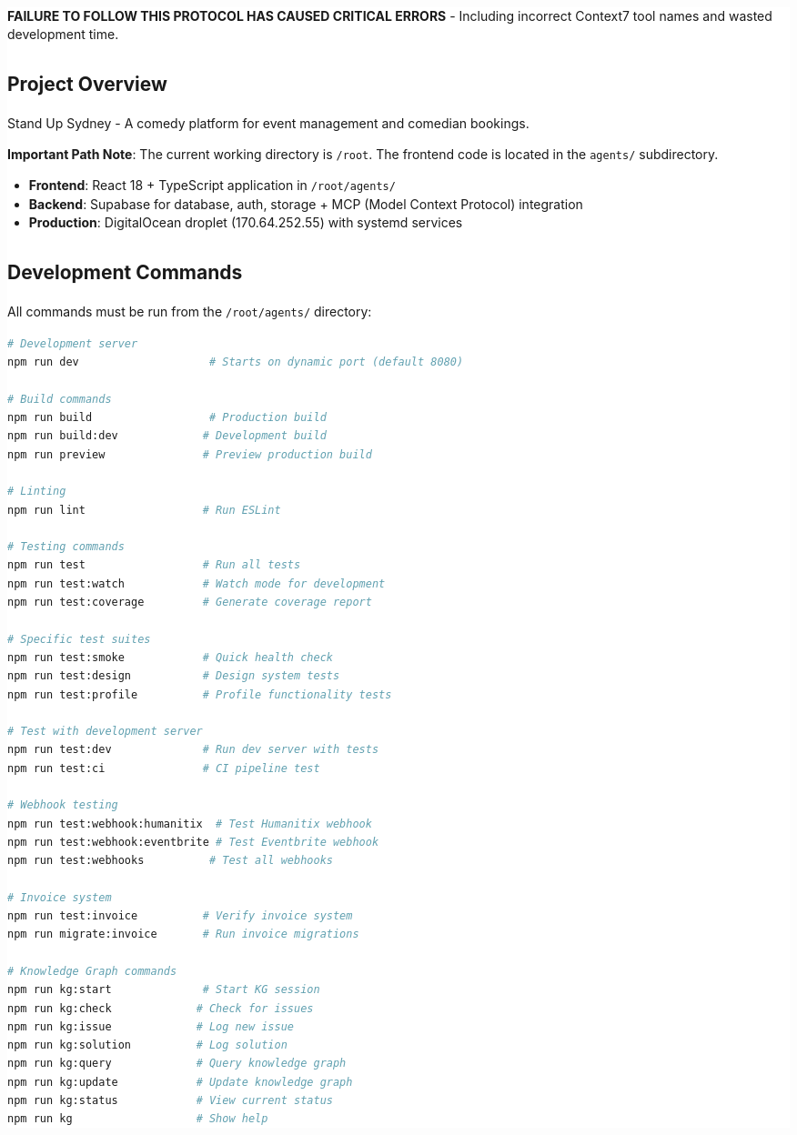 **FAILURE TO FOLLOW THIS PROTOCOL HAS CAUSED CRITICAL ERRORS** - Including incorrect Context7 tool names and wasted development time.

## Project Overview

Stand Up Sydney - A comedy platform for event management and comedian bookings.

**Important Path Note**: The current working directory is `/root`. The frontend code is located in the `agents/` subdirectory.

- **Frontend**: React 18 + TypeScript application in `/root/agents/`
- **Backend**: Supabase for database, auth, storage + MCP (Model Context Protocol) integration
- **Production**: DigitalOcean droplet (170.64.252.55) with systemd services

## Development Commands

All commands must be run from the `/root/agents/` directory:

```bash
# Development server
npm run dev                    # Starts on dynamic port (default 8080)

# Build commands
npm run build                  # Production build
npm run build:dev             # Development build
npm run preview               # Preview production build

# Linting
npm run lint                  # Run ESLint

# Testing commands
npm run test                  # Run all tests
npm run test:watch            # Watch mode for development
npm run test:coverage         # Generate coverage report

# Specific test suites
npm run test:smoke            # Quick health check
npm run test:design           # Design system tests
npm run test:profile          # Profile functionality tests

# Test with development server
npm run test:dev              # Run dev server with tests
npm run test:ci               # CI pipeline test

# Webhook testing
npm run test:webhook:humanitix  # Test Humanitix webhook
npm run test:webhook:eventbrite # Test Eventbrite webhook
npm run test:webhooks          # Test all webhooks

# Invoice system
npm run test:invoice          # Verify invoice system
npm run migrate:invoice       # Run invoice migrations

# Knowledge Graph commands
npm run kg:start              # Start KG session
npm run kg:check             # Check for issues
npm run kg:issue             # Log new issue
npm run kg:solution          # Log solution
npm run kg:query             # Query knowledge graph
npm run kg:update            # Update knowledge graph
npm run kg:status            # View current status
npm run kg                   # Show help
```
